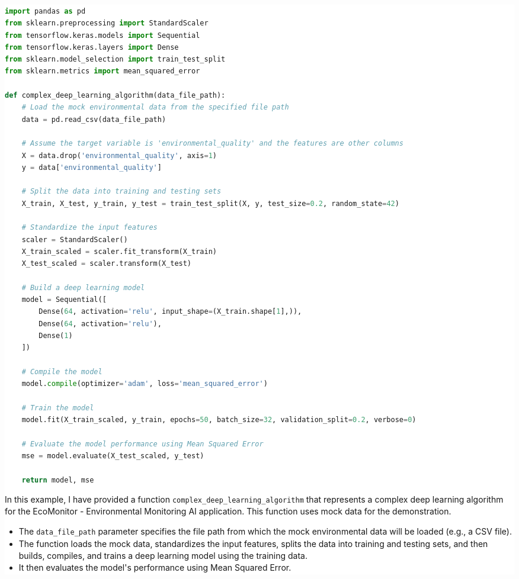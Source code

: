 ```python
import pandas as pd
from sklearn.preprocessing import StandardScaler
from tensorflow.keras.models import Sequential
from tensorflow.keras.layers import Dense
from sklearn.model_selection import train_test_split
from sklearn.metrics import mean_squared_error

def complex_deep_learning_algorithm(data_file_path):
    # Load the mock environmental data from the specified file path
    data = pd.read_csv(data_file_path)

    # Assume the target variable is 'environmental_quality' and the features are other columns
    X = data.drop('environmental_quality', axis=1)
    y = data['environmental_quality']

    # Split the data into training and testing sets
    X_train, X_test, y_train, y_test = train_test_split(X, y, test_size=0.2, random_state=42)

    # Standardize the input features
    scaler = StandardScaler()
    X_train_scaled = scaler.fit_transform(X_train)
    X_test_scaled = scaler.transform(X_test)

    # Build a deep learning model
    model = Sequential([
        Dense(64, activation='relu', input_shape=(X_train.shape[1],)),
        Dense(64, activation='relu'),
        Dense(1)
    ])

    # Compile the model
    model.compile(optimizer='adam', loss='mean_squared_error')

    # Train the model
    model.fit(X_train_scaled, y_train, epochs=50, batch_size=32, validation_split=0.2, verbose=0)

    # Evaluate the model performance using Mean Squared Error
    mse = model.evaluate(X_test_scaled, y_test)

    return model, mse
```

In this example, I have provided a function `complex_deep_learning_algorithm` that represents a complex deep learning algorithm for the EcoMonitor - Environmental Monitoring AI application. This function uses mock data for the demonstration.

- The `data_file_path` parameter specifies the file path from which the mock environmental data will be loaded (e.g., a CSV file).
- The function loads the mock data, standardizes the input features, splits the data into training and testing sets, and then builds, compiles, and trains a deep learning model using the training data.
- It then evaluates the model's performance using Mean Squared Error.
